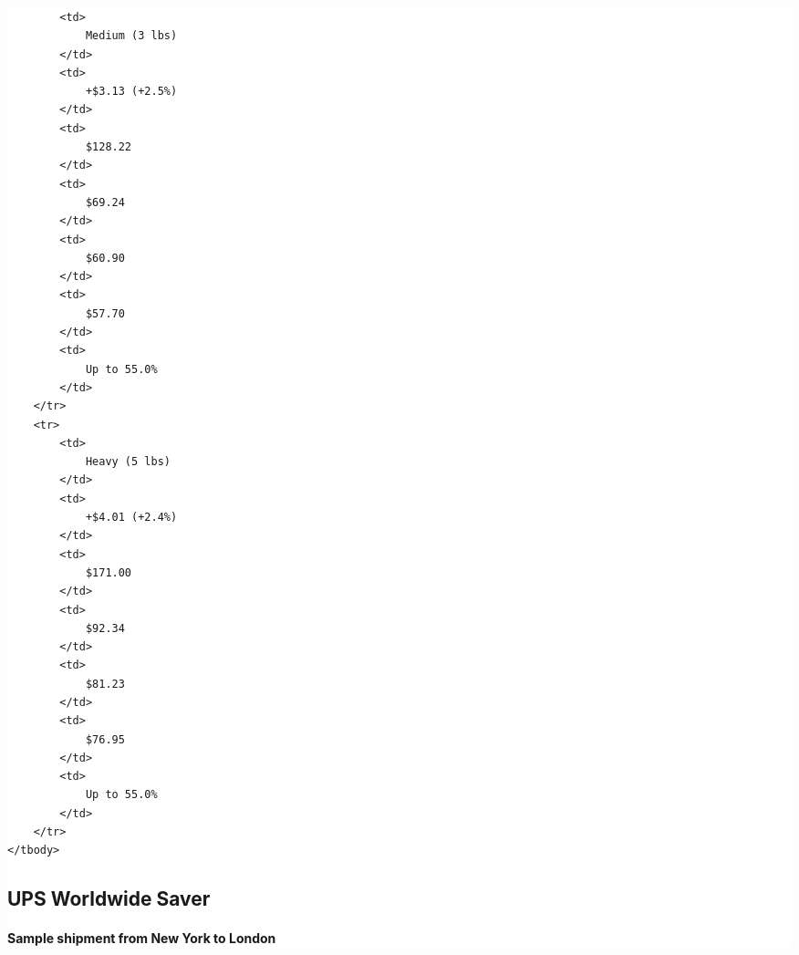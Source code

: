 			<td>
				Medium (3 lbs)
			</td>
			<td>
				+$3.13 (+2.5%)
			</td>
			<td>
				$128.22
			</td>
			<td>
				$69.24
			</td>
			<td>
				$60.90
			</td>
			<td>
				$57.70
			</td>
			<td>
				Up to 55.0%
			</td>
		</tr>
		<tr>
			<td>
				Heavy (5 lbs)
			</td>
			<td>
				+$4.01 (+2.4%)
			</td>
			<td>
				$171.00
			</td>
			<td>
				$92.34
			</td>
			<td>
				$81.23
			</td>
			<td>
				$76.95
			</td>
			<td>
				Up to 55.0%
			</td>
		</tr>
	</tbody>
</table>

## UPS Worldwide Saver

**Sample shipment from New York to London**

